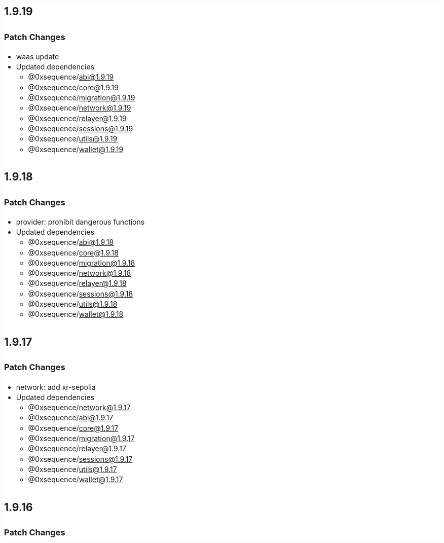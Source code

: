 ## 1.9.19

### Patch Changes

- waas update
- Updated dependencies
  - @0xsequence/abi@1.9.19
  - @0xsequence/core@1.9.19
  - @0xsequence/migration@1.9.19
  - @0xsequence/network@1.9.19
  - @0xsequence/relayer@1.9.19
  - @0xsequence/sessions@1.9.19
  - @0xsequence/utils@1.9.19
  - @0xsequence/wallet@1.9.19

## 1.9.18

### Patch Changes

- provider: prohibit dangerous functions
- Updated dependencies
  - @0xsequence/abi@1.9.18
  - @0xsequence/core@1.9.18
  - @0xsequence/migration@1.9.18
  - @0xsequence/network@1.9.18
  - @0xsequence/relayer@1.9.18
  - @0xsequence/sessions@1.9.18
  - @0xsequence/utils@1.9.18
  - @0xsequence/wallet@1.9.18

## 1.9.17

### Patch Changes

- network: add xr-sepolia
- Updated dependencies
  - @0xsequence/network@1.9.17
  - @0xsequence/abi@1.9.17
  - @0xsequence/core@1.9.17
  - @0xsequence/migration@1.9.17
  - @0xsequence/relayer@1.9.17
  - @0xsequence/sessions@1.9.17
  - @0xsequence/utils@1.9.17
  - @0xsequence/wallet@1.9.17

## 1.9.16

### Patch Changes
